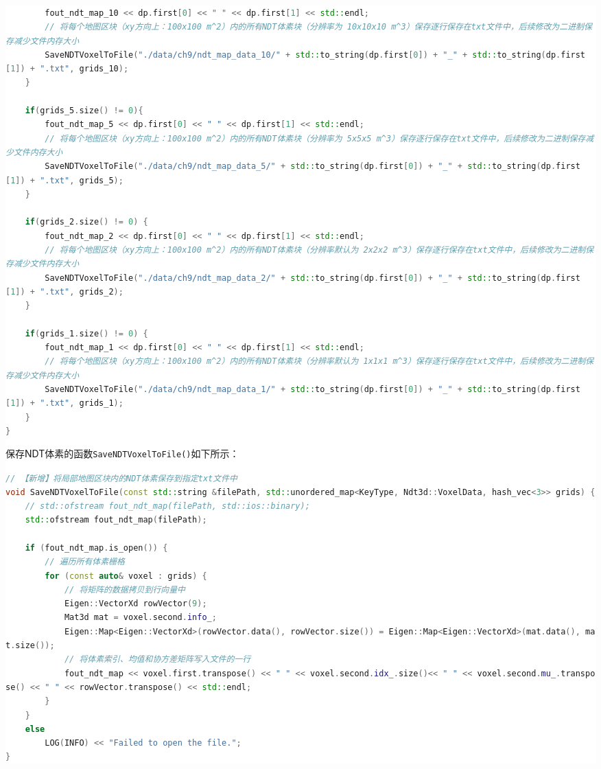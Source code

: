 ```c++
        fout_ndt_map_10 << dp.first[0] << " " << dp.first[1] << std::endl;
        // 将每个地图区块（xy方向上：100x100 m^2）内的所有NDT体素块（分辨率为 10x10x10 m^3）保存逐行保存在txt文件中，后续修改为二进制保存减少文件内存大小
        SaveNDTVoxelToFile("./data/ch9/ndt_map_data_10/" + std::to_string(dp.first[0]) + "_" + std::to_string(dp.first[1]) + ".txt", grids_10);
    }

    if(grids_5.size() != 0){
        fout_ndt_map_5 << dp.first[0] << " " << dp.first[1] << std::endl;
        // 将每个地图区块（xy方向上：100x100 m^2）内的所有NDT体素块（分辨率为 5x5x5 m^3）保存逐行保存在txt文件中，后续修改为二进制保存减少文件内存大小
        SaveNDTVoxelToFile("./data/ch9/ndt_map_data_5/" + std::to_string(dp.first[0]) + "_" + std::to_string(dp.first[1]) + ".txt", grids_5);
    }

    if(grids_2.size() != 0) {
        fout_ndt_map_2 << dp.first[0] << " " << dp.first[1] << std::endl;
        // 将每个地图区块（xy方向上：100x100 m^2）内的所有NDT体素块（分辨率默认为 2x2x2 m^3）保存逐行保存在txt文件中，后续修改为二进制保存减少文件内存大小
        SaveNDTVoxelToFile("./data/ch9/ndt_map_data_2/" + std::to_string(dp.first[0]) + "_" + std::to_string(dp.first[1]) + ".txt", grids_2);
    }

    if(grids_1.size() != 0) {
        fout_ndt_map_1 << dp.first[0] << " " << dp.first[1] << std::endl;
        // 将每个地图区块（xy方向上：100x100 m^2）内的所有NDT体素块（分辨率默认为 1x1x1 m^3）保存逐行保存在txt文件中，后续修改为二进制保存减少文件内存大小
        SaveNDTVoxelToFile("./data/ch9/ndt_map_data_1/" + std::to_string(dp.first[0]) + "_" + std::to_string(dp.first[1]) + ".txt", grids_1);
    }
}
```

保存NDT体素的函数```SaveNDTVoxelToFile()```如下所示：

```c++
// 【新增】将局部地图区块内的NDT体素保存到指定txt文件中
void SaveNDTVoxelToFile(const std::string &filePath, std::unordered_map<KeyType, Ndt3d::VoxelData, hash_vec<3>> grids) {
    // std::ofstream fout_ndt_map(filePath, std::ios::binary);
    std::ofstream fout_ndt_map(filePath);
    
    if (fout_ndt_map.is_open()) {
        // 遍历所有体素栅格
        for (const auto& voxel : grids) {
            // 将矩阵的数据拷贝到行向量中
            Eigen::VectorXd rowVector(9);
            Mat3d mat = voxel.second.info_;
            Eigen::Map<Eigen::VectorXd>(rowVector.data(), rowVector.size()) = Eigen::Map<Eigen::VectorXd>(mat.data(), mat.size());
            // 将体素索引、均值和协方差矩阵写入文件的一行
            fout_ndt_map << voxel.first.transpose() << " " << voxel.second.idx_.size()<< " " << voxel.second.mu_.transpose() << " " << rowVector.transpose() << std::endl;
        }
    } 
    else 
        LOG(INFO) << "Failed to open the file.";
}
```
